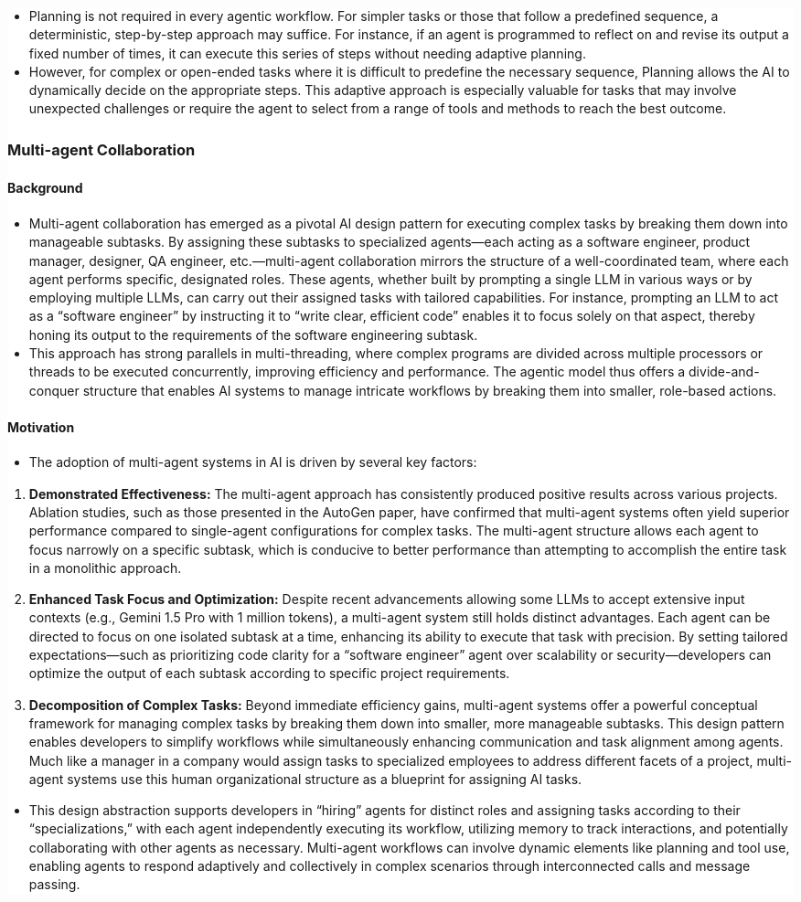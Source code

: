 - Planning is not required in every agentic workflow. For simpler tasks or those that follow a predefined sequence, a deterministic, step-by-step approach may suffice. For instance, if an agent is programmed to reflect on and revise its output a fixed number of times, it can execute this series of steps without needing adaptive planning.
- However, for complex or open-ended tasks where it is difficult to predefine the necessary sequence, Planning allows the AI to dynamically decide on the appropriate steps. This adaptive approach is especially valuable for tasks that may involve unexpected challenges or require the agent to select from a range of tools and methods to reach the best outcome.

### Multi-agent Collaboration

#### Background

- Multi-agent collaboration has emerged as a pivotal AI design pattern for executing complex tasks by breaking them down into manageable subtasks. By assigning these subtasks to specialized agents—each acting as a software engineer, product manager, designer, QA engineer, etc.—multi-agent collaboration mirrors the structure of a well-coordinated team, where each agent performs specific, designated roles. These agents, whether built by prompting a single LLM in various ways or by employing multiple LLMs, can carry out their assigned tasks with tailored capabilities. For instance, prompting an LLM to act as a “software engineer” by instructing it to “write clear, efficient code” enables it to focus solely on that aspect, thereby honing its output to the requirements of the software engineering subtask.
- This approach has strong parallels in multi-threading, where complex programs are divided across multiple processors or threads to be executed concurrently, improving efficiency and performance. The agentic model thus offers a divide-and-conquer structure that enables AI systems to manage intricate workflows by breaking them into smaller, role-based actions.

#### Motivation

- The adoption of multi-agent systems in AI is driven by several key factors:

1. **Demonstrated Effectiveness:** The multi-agent approach has consistently produced positive results across various projects. Ablation studies, such as those presented in the AutoGen paper, have confirmed that multi-agent systems often yield superior performance compared to single-agent configurations for complex tasks. The multi-agent structure allows each agent to focus narrowly on a specific subtask, which is conducive to better performance than attempting to accomplish the entire task in a monolithic approach.
    
2. **Enhanced Task Focus and Optimization:** Despite recent advancements allowing some LLMs to accept extensive input contexts (e.g., Gemini 1.5 Pro with 1 million tokens), a multi-agent system still holds distinct advantages. Each agent can be directed to focus on one isolated subtask at a time, enhancing its ability to execute that task with precision. By setting tailored expectations—such as prioritizing code clarity for a “software engineer” agent over scalability or security—developers can optimize the output of each subtask according to specific project requirements.
    
3. **Decomposition of Complex Tasks:** Beyond immediate efficiency gains, multi-agent systems offer a powerful conceptual framework for managing complex tasks by breaking them down into smaller, more manageable subtasks. This design pattern enables developers to simplify workflows while simultaneously enhancing communication and task alignment among agents. Much like a manager in a company would assign tasks to specialized employees to address different facets of a project, multi-agent systems use this human organizational structure as a blueprint for assigning AI tasks.
    

- This design abstraction supports developers in “hiring” agents for distinct roles and assigning tasks according to their “specializations,” with each agent independently executing its workflow, utilizing memory to track interactions, and potentially collaborating with other agents as necessary. Multi-agent workflows can involve dynamic elements like planning and tool use, enabling agents to respond adaptively and collectively in complex scenarios through interconnected calls and message passing.
